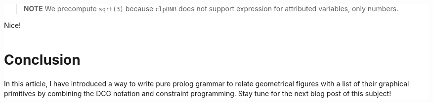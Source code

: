 > **NOTE**
> We precompute `sqrt(3)` because `clpBNR` does not support expression for attributed variables, only numbers.

Nice!

# Conclusion

In this article, I have introduced a way to write pure prolog grammar to relate geometrical figures with a list of their graphical primitives by combining the DCG notation and constraint programming.
Stay tune for the next blog post of this subject!
